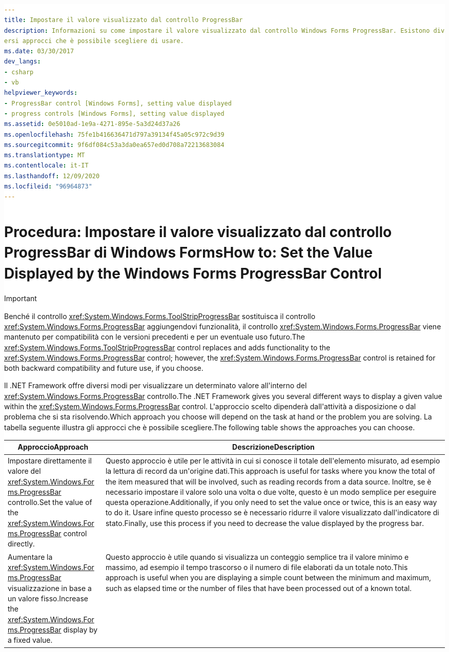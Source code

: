```yaml
---
title: Impostare il valore visualizzato dal controllo ProgressBar
description: Informazioni su come impostare il valore visualizzato dal controllo Windows Forms ProgressBar. Esistono diversi approcci che è possibile scegliere di usare.
ms.date: 03/30/2017
dev_langs:
- csharp
- vb
helpviewer_keywords:
- ProgressBar control [Windows Forms], setting value displayed
- progress controls [Windows Forms], setting value displayed
ms.assetid: 0e5010ad-1e9a-4271-895e-5a3d24d37a26
ms.openlocfilehash: 75fe1b416636471d797a39134f45a05c972c9d39
ms.sourcegitcommit: 9f6df084c53a3da0ea657ed0d708a72213683084
ms.translationtype: MT
ms.contentlocale: it-IT
ms.lasthandoff: 12/09/2020
ms.locfileid: "96964873"
---
```

# <a name="how-to-set-the-value-displayed-by-the-windows-forms-progressbar-control"></a><span data-ttu-id="f2ba7-104">Procedura: Impostare il valore visualizzato dal controllo ProgressBar di Windows Forms</span><span class="sxs-lookup"><span data-stu-id="f2ba7-104">How to: Set the Value Displayed by the Windows Forms ProgressBar Control</span></span>
> [!IMPORTANT]
> <span data-ttu-id="f2ba7-105">Benché il controllo <xref:System.Windows.Forms.ToolStripProgressBar> sostituisca il controllo <xref:System.Windows.Forms.ProgressBar> aggiungendovi funzionalità, il controllo <xref:System.Windows.Forms.ProgressBar> viene mantenuto per compatibilità con le versioni precedenti e per un eventuale uso futuro.</span><span class="sxs-lookup"><span data-stu-id="f2ba7-105">The <xref:System.Windows.Forms.ToolStripProgressBar> control replaces and adds functionality to the <xref:System.Windows.Forms.ProgressBar> control; however, the <xref:System.Windows.Forms.ProgressBar> control is retained for both backward compatibility and future use, if you choose.</span></span>  
  
 <span data-ttu-id="f2ba7-106">Il .NET Framework offre diversi modi per visualizzare un determinato valore all'interno del <xref:System.Windows.Forms.ProgressBar> controllo.</span><span class="sxs-lookup"><span data-stu-id="f2ba7-106">The .NET Framework gives you several different ways to display a given value within the <xref:System.Windows.Forms.ProgressBar> control.</span></span> <span data-ttu-id="f2ba7-107">L'approccio scelto dipenderà dall'attività a disposizione o dal problema che si sta risolvendo.</span><span class="sxs-lookup"><span data-stu-id="f2ba7-107">Which approach you choose will depend on the task at hand or the problem you are solving.</span></span> <span data-ttu-id="f2ba7-108">La tabella seguente illustra gli approcci che è possibile scegliere.</span><span class="sxs-lookup"><span data-stu-id="f2ba7-108">The following table shows the approaches you can choose.</span></span>  
  
|<span data-ttu-id="f2ba7-109">Approccio</span><span class="sxs-lookup"><span data-stu-id="f2ba7-109">Approach</span></span>|<span data-ttu-id="f2ba7-110">Descrizione</span><span class="sxs-lookup"><span data-stu-id="f2ba7-110">Description</span></span>|  
|--------------|-----------------|  
|<span data-ttu-id="f2ba7-111">Impostare direttamente il valore del <xref:System.Windows.Forms.ProgressBar> controllo.</span><span class="sxs-lookup"><span data-stu-id="f2ba7-111">Set the value of the <xref:System.Windows.Forms.ProgressBar> control directly.</span></span>|<span data-ttu-id="f2ba7-112">Questo approccio è utile per le attività in cui si conosce il totale dell'elemento misurato, ad esempio la lettura di record da un'origine dati.</span><span class="sxs-lookup"><span data-stu-id="f2ba7-112">This approach is useful for tasks where you know the total of the item measured that will be involved, such as reading records from a data source.</span></span> <span data-ttu-id="f2ba7-113">Inoltre, se è necessario impostare il valore solo una volta o due volte, questo è un modo semplice per eseguire questa operazione.</span><span class="sxs-lookup"><span data-stu-id="f2ba7-113">Additionally, if you only need to set the value once or twice, this is an easy way to do it.</span></span> <span data-ttu-id="f2ba7-114">Usare infine questo processo se è necessario ridurre il valore visualizzato dall'indicatore di stato.</span><span class="sxs-lookup"><span data-stu-id="f2ba7-114">Finally, use this process if you need to decrease the value displayed by the progress bar.</span></span>|  
|<span data-ttu-id="f2ba7-115">Aumentare la <xref:System.Windows.Forms.ProgressBar> visualizzazione in base a un valore fisso.</span><span class="sxs-lookup"><span data-stu-id="f2ba7-115">Increase the <xref:System.Windows.Forms.ProgressBar> display by a fixed value.</span></span>|<span data-ttu-id="f2ba7-116">Questo approccio è utile quando si visualizza un conteggio semplice tra il valore minimo e massimo, ad esempio il tempo trascorso o il numero di file elaborati da un totale noto.</span><span class="sxs-lookup"><span data-stu-id="f2ba7-116">This approach is useful when you are displaying a simple count between the minimum and maximum, such as elapsed time or the number of files that have been processed out of a known total.</span></span>|  